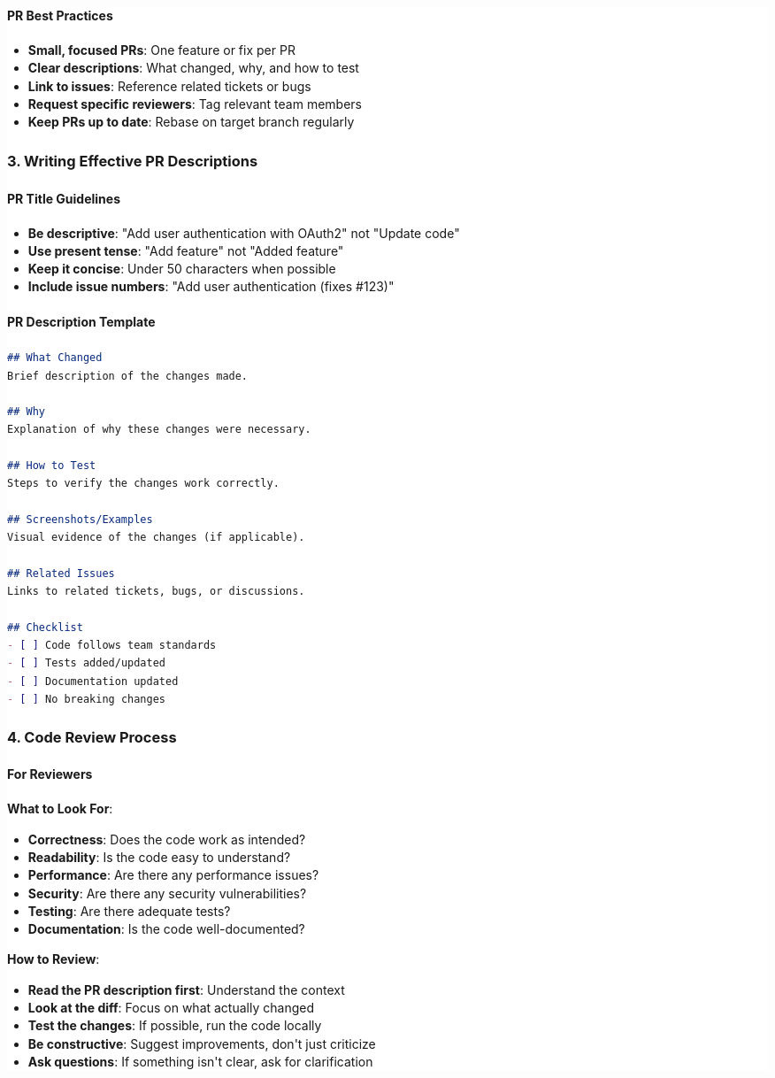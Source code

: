 #### PR Best Practices
- **Small, focused PRs**: One feature or fix per PR
- **Clear descriptions**: What changed, why, and how to test
- **Link to issues**: Reference related tickets or bugs
- **Request specific reviewers**: Tag relevant team members
- **Keep PRs up to date**: Rebase on target branch regularly

### 3. Writing Effective PR Descriptions

#### PR Title Guidelines
- **Be descriptive**: "Add user authentication with OAuth2" not "Update code"
- **Use present tense**: "Add feature" not "Added feature"
- **Keep it concise**: Under 50 characters when possible
- **Include issue numbers**: "Add user authentication (fixes #123)"

#### PR Description Template
```markdown
## What Changed
Brief description of the changes made.

## Why
Explanation of why these changes were necessary.

## How to Test
Steps to verify the changes work correctly.

## Screenshots/Examples
Visual evidence of the changes (if applicable).

## Related Issues
Links to related tickets, bugs, or discussions.

## Checklist
- [ ] Code follows team standards
- [ ] Tests added/updated
- [ ] Documentation updated
- [ ] No breaking changes
```

### 4. Code Review Process

#### For Reviewers
**What to Look For**:
- **Correctness**: Does the code work as intended?
- **Readability**: Is the code easy to understand?
- **Performance**: Are there any performance issues?
- **Security**: Are there any security vulnerabilities?
- **Testing**: Are there adequate tests?
- **Documentation**: Is the code well-documented?

**How to Review**:
- **Read the PR description first**: Understand the context
- **Look at the diff**: Focus on what actually changed
- **Test the changes**: If possible, run the code locally
- **Be constructive**: Suggest improvements, don't just criticize
- **Ask questions**: If something isn't clear, ask for clarification
